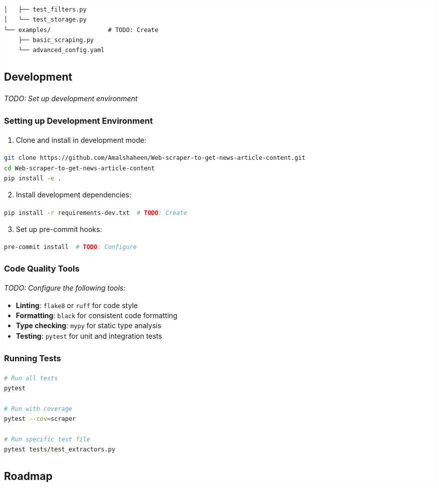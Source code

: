 ```
│   ├── test_filters.py
│   └── test_storage.py
└── examples/                # TODO: Create
    ├── basic_scraping.py
    └── advanced_config.yaml
```

## Development

*TODO: Set up development environment*

### Setting up Development Environment

1. Clone and install in development mode:
```bash
git clone https://github.com/Amalshaheen/Web-scraper-to-get-news-article-content.git
cd Web-scraper-to-get-news-article-content
pip install -e .
```

2. Install development dependencies:
```bash
pip install -r requirements-dev.txt  # TODO: Create
```

3. Set up pre-commit hooks:
```bash
pre-commit install  # TODO: Configure
```

### Code Quality Tools

*TODO: Configure the following tools:*

- **Linting**: `flake8` or `ruff` for code style
- **Formatting**: `black` for consistent code formatting  
- **Type checking**: `mypy` for static type analysis
- **Testing**: `pytest` for unit and integration tests

### Running Tests

```bash
# Run all tests
pytest

# Run with coverage
pytest --cov=scraper

# Run specific test file
pytest tests/test_extractors.py
```

## Roadmap
